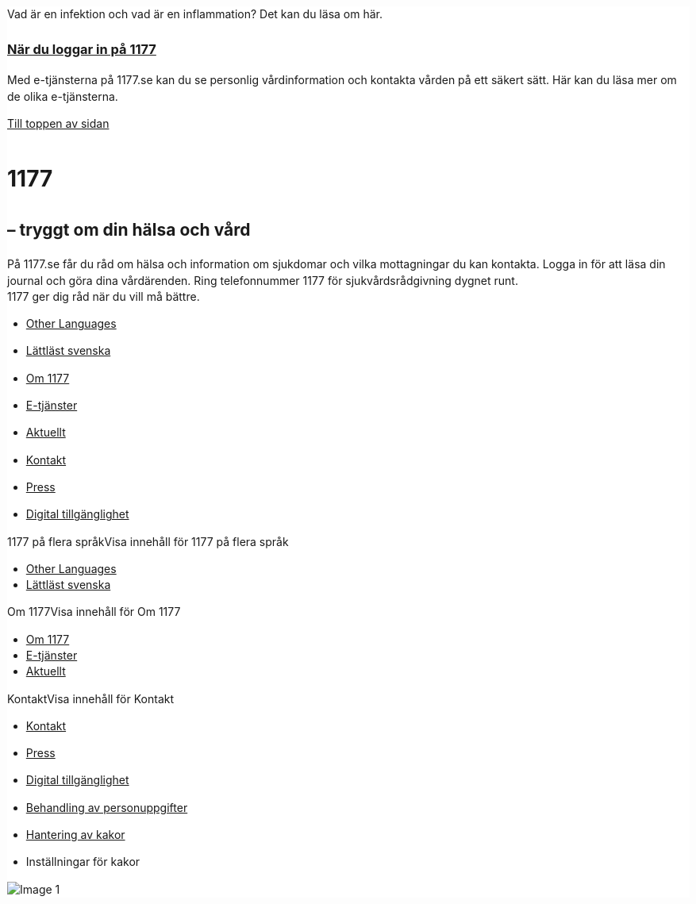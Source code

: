 Vad är en infektion och vad är en inflammation? Det kan du läsa om här.

### [När du loggar in på 1177](https://www.1177.se/om-1177/nar-du-loggar-in-pa-1177.se/)

Med e-tjänsterna på 1177.se kan du se personlig vårdinformation och kontakta vården på ett säkert sätt. Här kan du läsa mer om de olika e-tjänsterna.

[Till toppen av sidan](https://www.1177.se/sjukdomar--besvar/infektioner/forkylning-och-influensa/#)

1177
====

– tryggt om din hälsa och vård
------------------------------

På 1177.se får du råd om hälsa och information om sjukdomar och vilka mottagningar du kan kontakta. Logga in för att läsa din journal och göra dina vårdärenden. Ring telefonnummer 1177 för sjukvårdsrådgivning dygnet runt.  
1177 ger dig råd när du vill må bättre.

*   [Other Languages](https://www.1177.se/en/other-languages/1177-in-other-languages/)
*   [Lättläst svenska](https://www.1177.se/sv-se-x-ll/other-languages/other-languages/)

*   [Om 1177](https://www.1177.se/om-1177/)
*   [E-tjänster](https://www.1177.se/om-1177/nar-du-loggar-in-pa-1177.se/)
*   [Aktuellt](https://www.1177.se/aktuellt/)

*   [Kontakt](https://www.1177.se/kontakt/)
*   [Press](https://www.1177.se/om-1177/presskontakt/press/)
*   [Digital tillgänglighet](https://www.1177.se/om-1177/1177.se/tillganglighet-pa-1177/)

1177 på flera språkVisa innehåll för 1177 på flera språk

*   [Other Languages](https://www.1177.se/en/other-languages/1177-in-other-languages/)
*   [Lättläst svenska](https://www.1177.se/sv-se-x-ll/other-languages/other-languages/)

Om 1177Visa innehåll för Om 1177

*   [Om 1177](https://www.1177.se/om-1177/)
*   [E-tjänster](https://www.1177.se/om-1177/nar-du-loggar-in-pa-1177.se/)
*   [Aktuellt](https://www.1177.se/aktuellt/)

KontaktVisa innehåll för Kontakt

*   [Kontakt](https://www.1177.se/kontakt/)
*   [Press](https://www.1177.se/om-1177/presskontakt/press/)
*   [Digital tillgänglighet](https://www.1177.se/om-1177/1177.se/tillganglighet-pa-1177/)

*   [Behandling av personuppgifter](https://www.1177.se/om-1177/1177.se/hantering-av-personuppgifter-pa-1177.se/)
*   [Hantering av kakor](https://www.1177.se/om-1177/1177.se/hantering-av-kakor-cookies-pa-1177.se/)
*   Inställningar för kakor
    

![Image 1](blob:http://localhost/d60011bf2d038fb3c29d0360945c2fae)
